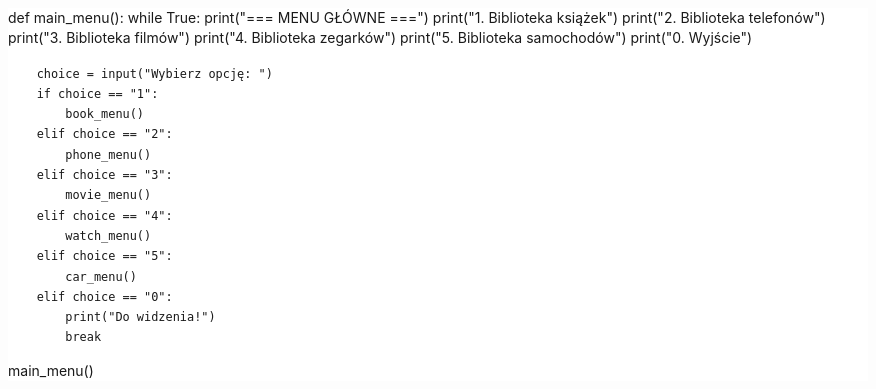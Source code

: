 def main_menu():
    while True:
        print("=== MENU GŁÓWNE ===")
        print("1. Biblioteka książek")
        print("2. Biblioteka telefonów")
        print("3. Biblioteka filmów")
        print("4. Biblioteka zegarków")
        print("5. Biblioteka samochodów")
        print("0. Wyjście")

        choice = input("Wybierz opcję: ")
        if choice == "1":
            book_menu()
        elif choice == "2":
            phone_menu()
        elif choice == "3":
            movie_menu()
        elif choice == "4":
            watch_menu()
        elif choice == "5":
            car_menu()
        elif choice == "0":
            print("Do widzenia!")
            break

main_menu()
